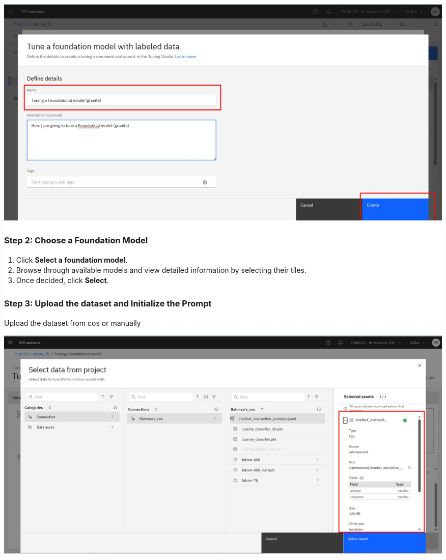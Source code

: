 ![](../assets/images/posts/2024-12-13-foundation-model-tuning/2.jpg)   

### Step 2: Choose a Foundation Model

1. Click **Select a foundation model**.
2. Browse through available models and view detailed information by selecting their tiles.
3. Once decided, click **Select**.

### Step 3: Upload the dataset and Initialize the Prompt
Upload the dataset from cos or manually

![](../assets/images/posts/2024-12-13-foundation-model-tuning/3.jpg)   
